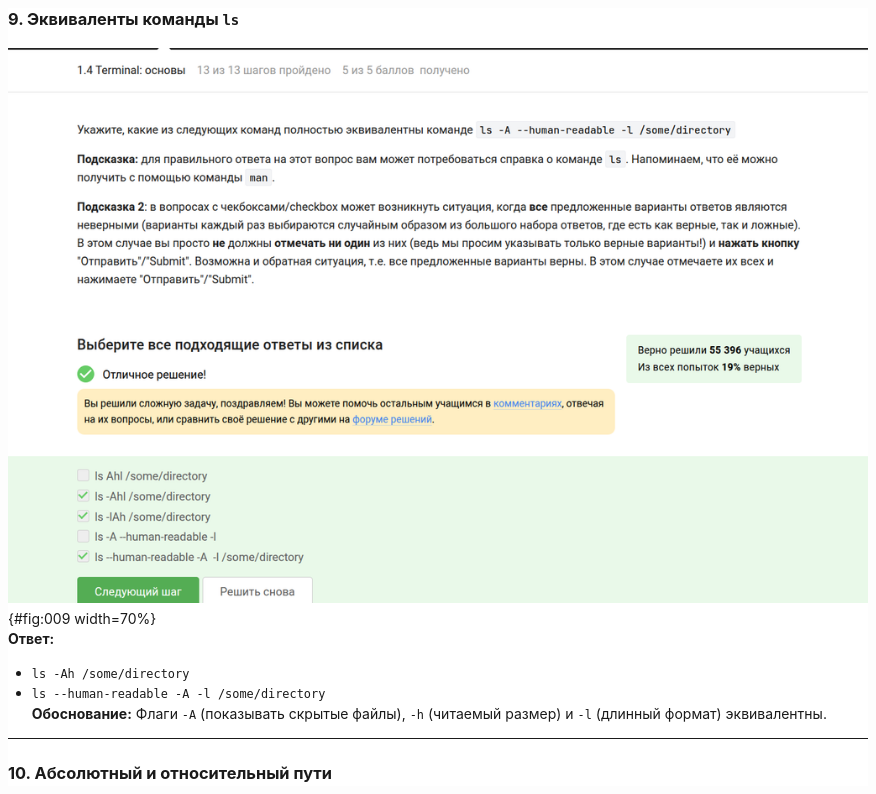 
### 9. Эквиваленты команды `ls`  
![Варианты ls](image/9.png){#fig:009 width=70%}  
**Ответ:**  
- `ls -Ah /some/directory`  
- `ls --human-readable -A -l /some/directory`  
**Обоснование:** Флаги `-A` (показывать скрытые файлы), `-h` (читаемый размер) и `-l` (длинный формат) эквивалентны.  

---  

### 10. Абсолютный и относительный пути  